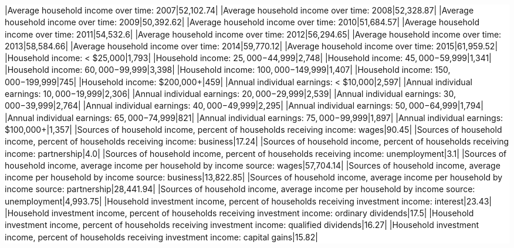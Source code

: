 |Average household income over time: 2007|52,102.74|
|Average household income over time: 2008|52,328.87|
|Average household income over time: 2009|50,392.62|
|Average household income over time: 2010|51,684.57|
|Average household income over time: 2011|54,532.6|
|Average household income over time: 2012|56,294.65|
|Average household income over time: 2013|58,584.66|
|Average household income over time: 2014|59,770.12|
|Average household income over time: 2015|61,959.52|
|Household income: < $25,000|1,793|
|Household income: $25,000-$44,999|2,748|
|Household income: $45,000-$59,999|1,341|
|Household income: $60,000-$99,999|3,398|
|Household income: $100,000-$149,999|1,407|
|Household income: $150,000-$199,999|745|
|Household income: $200,000+|459|
|Annual individual earnings: < $10,000|2,597|
|Annual individual earnings: $10,000-$19,999|2,306|
|Annual individual earnings: $20,000-$29,999|2,539|
|Annual individual earnings: $30,000-$39,999|2,764|
|Annual individual earnings: $40,000-$49,999|2,295|
|Annual individual earnings: $50,000-$64,999|1,794|
|Annual individual earnings: $65,000-$74,999|821|
|Annual individual earnings: $75,000-$99,999|1,897|
|Annual individual earnings: $100,000+|1,357|
|Sources of household income, percent of households receiving income: wages|90.45|
|Sources of household income, percent of households receiving income: business|17.24|
|Sources of household income, percent of households receiving income: partnership|4.0|
|Sources of household income, percent of households receiving income: unemployment|3.1|
|Sources of household income, average income per household by income source: wages|57,704.14|
|Sources of household income, average income per household by income source: business|13,822.85|
|Sources of household income, average income per household by income source: partnership|28,441.94|
|Sources of household income, average income per household by income source: unemployment|4,993.75|
|Household investment income, percent of households receiving investment income: interest|23.43|
|Household investment income, percent of households receiving investment income: ordinary dividends|17.5|
|Household investment income, percent of households receiving investment income: qualified dividends|16.27|
|Household investment income, percent of households receiving investment income: capital gains|15.82|